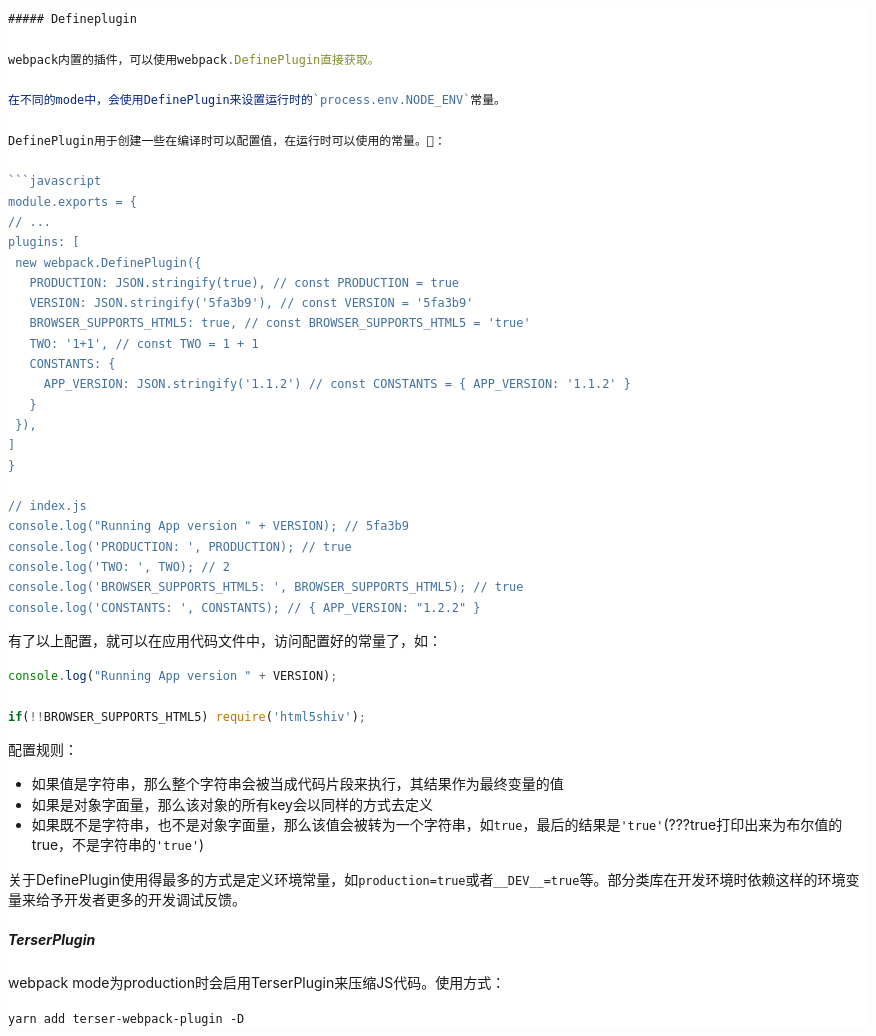    ```javascript
##### Defineplugin

webpack内置的插件，可以使用webpack.DefinePlugin直接获取。

在不同的mode中，会使用DefinePlugin来设置运行时的`process.env.NODE_ENV`常量。

DefinePlugin用于创建一些在编译时可以配置值，在运行时可以使用的常量。🌰：

```javascript
module.exports = {
  // ...
  plugins: [
    new webpack.DefinePlugin({
      PRODUCTION: JSON.stringify(true), // const PRODUCTION = true
      VERSION: JSON.stringify('5fa3b9'), // const VERSION = '5fa3b9'
      BROWSER_SUPPORTS_HTML5: true, // const BROWSER_SUPPORTS_HTML5 = 'true'
      TWO: '1+1', // const TWO = 1 + 1
      CONSTANTS: {
        APP_VERSION: JSON.stringify('1.1.2') // const CONSTANTS = { APP_VERSION: '1.1.2' }
      }
    }),
  ]
}

// index.js
console.log("Running App version " + VERSION); // 5fa3b9
console.log('PRODUCTION: ', PRODUCTION); // true
console.log('TWO: ', TWO); // 2
console.log('BROWSER_SUPPORTS_HTML5: ', BROWSER_SUPPORTS_HTML5); // true
console.log('CONSTANTS: ', CONSTANTS); // { APP_VERSION: "1.2.2" }
```

有了以上配置，就可以在应用代码文件中，访问配置好的常量了，如：

```javascript
console.log("Running App version " + VERSION);

if(!!BROWSER_SUPPORTS_HTML5) require('html5shiv');
```

配置规则：

* 如果值是字符串，那么整个字符串会被当成代码片段来执行，其结果作为最终变量的值
* 如果是对象字面量，那么该对象的所有key会以同样的方式去定义
* 如果既不是字符串，也不是对象字面量，那么该值会被转为一个字符串，如`true`，最后的结果是`'true'`(???true打印出来为布尔值的true，不是字符串的`'true'`)

关于DefinePlugin使用得最多的方式是定义环境常量，如`production=true`或者`__DEV__=true`等。部分类库在开发环境时依赖这样的环境变量来给予开发者更多的开发调试反馈。

##### TerserPlugin

webpack mode为production时会启用TerserPlugin来压缩JS代码。使用方式：

```shell
yarn add terser-webpack-plugin -D
```
